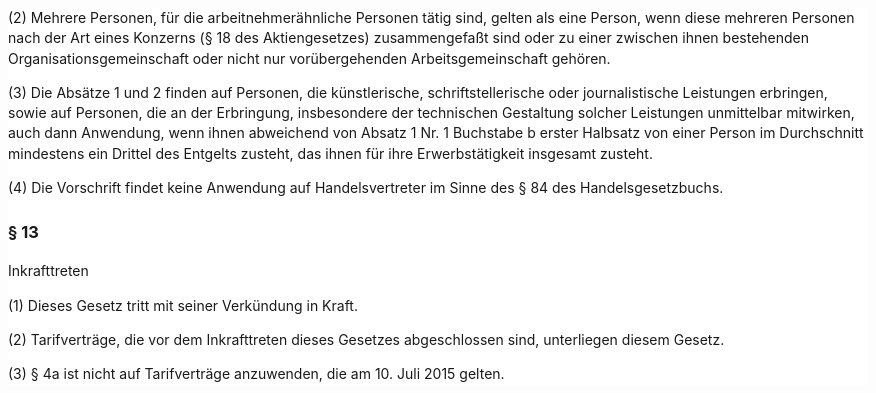 (2) Mehrere Personen, für die arbeitnehmerähnliche Personen tätig sind,
gelten als eine Person, wenn diese mehreren Personen nach der Art eines
Konzerns (§ 18 des Aktiengesetzes) zusammengefaßt sind oder zu einer
zwischen ihnen bestehenden Organisationsgemeinschaft oder nicht nur
vorübergehenden Arbeitsgemeinschaft gehören.

</div>

<div class="jurAbsatz">

(3) Die Absätze 1 und 2 finden auf Personen, die künstlerische,
schriftstellerische oder journalistische Leistungen erbringen, sowie auf
Personen, die an der Erbringung, insbesondere der technischen Gestaltung
solcher Leistungen unmittelbar mitwirken, auch dann Anwendung, wenn
ihnen abweichend von Absatz 1 Nr. 1 Buchstabe b erster Halbsatz von
einer Person im Durchschnitt mindestens ein Drittel des Entgelts
zusteht, das ihnen für ihre Erwerbstätigkeit insgesamt zusteht.

</div>

<div class="jurAbsatz">

(4) Die Vorschrift findet keine Anwendung auf Handelsvertreter im Sinne
des § 84 des Handelsgesetzbuchs.

</div>

</div>

</div>

</div>

<span id="BJNR700550949BJNE001501119.html"></span>

### § 13  
Inkrafttreten

<div>

<div class="jnhtml">

<div>

<div class="jurAbsatz">

(1) Dieses Gesetz tritt mit seiner Verkündung in Kraft.

</div>

<div class="jurAbsatz">

(2) Tarifverträge, die vor dem Inkrafttreten dieses Gesetzes
abgeschlossen sind, unterliegen diesem Gesetz.

</div>

<div class="jurAbsatz">

(3) § 4a ist nicht auf Tarifverträge anzuwenden, die am 10. Juli 2015
gelten.
